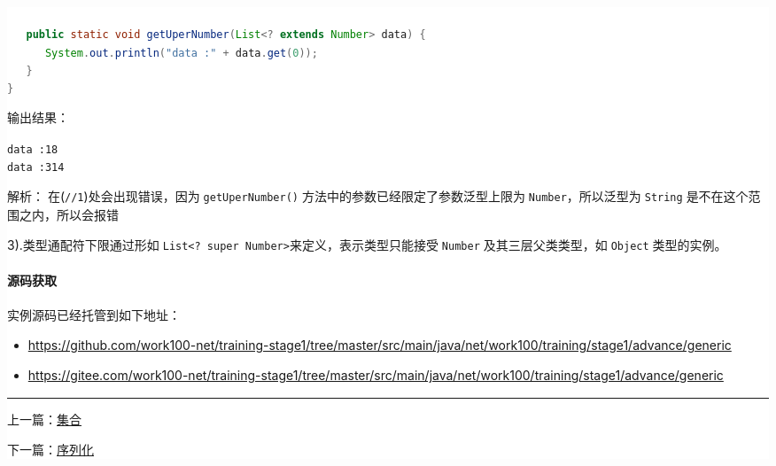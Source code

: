 ```java
   
   public static void getUperNumber(List<? extends Number> data) {
      System.out.println("data :" + data.get(0));
   }
}
```

输出结果：

```cmd
data :18
data :314
```

解析： 在(`//1`)处会出现错误，因为 `getUperNumber()` 方法中的参数已经限定了参数泛型上限为 `Number`，所以泛型为 `String` 是不在这个范围之内，所以会报错

3).类型通配符下限通过形如 `List<? super Number>`来定义，表示类型只能接受 `Number` 及其三层父类类型，如 `Object` 类型的实例。


#### 源码获取

实例源码已经托管到如下地址：

- <a href="https://github.com/work100-net/training-stage1/tree/master/src/main/java/net/work100/training/stage1/advance/generic" target="_blank">https://github.com/work100-net/training-stage1/tree/master/src/main/java/net/work100/training/stage1/advance/generic</a>

- <a href="https://gitee.com/work100-net/training-stage1/tree/master/src/main/java/net/work100/training/stage1/advance/generic" target="_blank">https://gitee.com/work100-net/training-stage1/tree/master/src/main/java/net/work100/training/stage1/advance/generic</a>


----------

上一篇：[集合](/training/java-collection.html "集合 - 高级教程 - Java入门 - 免费课程 - 光束云 - work100.net")

下一篇：[序列化](/training/java-serialization.html "序列化 - 高级教程 - Java入门 - 免费课程 - 光束云 - work100.net")
